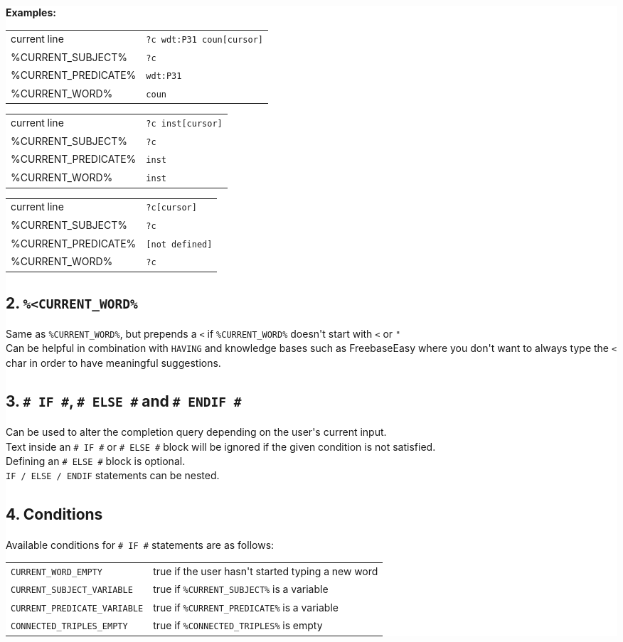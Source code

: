 **Examples:**

|  |  |
| --- | --- |
| current line | `?c wdt:P31 coun[cursor]` |
| %CURRENT_SUBJECT% | `?c` |
| %CURRENT_PREDICATE% | `wdt:P31` | 
| %CURRENT_WORD% | `coun` |


|  |  |
| --- | --- |
| current line | `?c inst[cursor]` |
| %CURRENT_SUBJECT% | `?c` |
| %CURRENT_PREDICATE% | `inst` | 
| %CURRENT_WORD% | `inst` |


|  |  |
| --- | --- |
| current line | `?c[cursor]` |
| %CURRENT_SUBJECT% | `?c` |
| %CURRENT_PREDICATE% | `[not defined]` | 
| %CURRENT_WORD% | `?c` |

## 2. `%<CURRENT_WORD%`
Same as `%CURRENT_WORD%`, but prepends a `<` if `%CURRENT_WORD%` doesn't start with `<` or `"`  
Can be helpful in combination with `HAVING` and knowledge bases such as FreebaseEasy where you don't want to always type the `<` char in order to have meaningful suggestions.

## 3. `# IF #`, `# ELSE #` and `# ENDIF #`
Can be used to alter the completion query depending on the user's current input.  
Text inside an `# IF #` or `# ELSE #` block will be ignored if the given condition is not satisfied.  
Defining an  `# ELSE #` block is optional.  
`IF / ELSE / ENDIF` statements can be nested.

## 4. Conditions
Available conditions for `# IF #` statements are as follows:  

|  |  |
| --- | --- |
| `CURRENT_WORD_EMPTY` | true if the user hasn't started typing a new word
| `CURRENT_SUBJECT_VARIABLE` | true if `%CURRENT_SUBJECT%` is a variable
| `CURRENT_PREDICATE_VARIABLE` | true if `%CURRENT_PREDICATE%` is a variable
| `CONNECTED_TRIPLES_EMPTY` | true if `%CONNECTED_TRIPLES%` is empty
